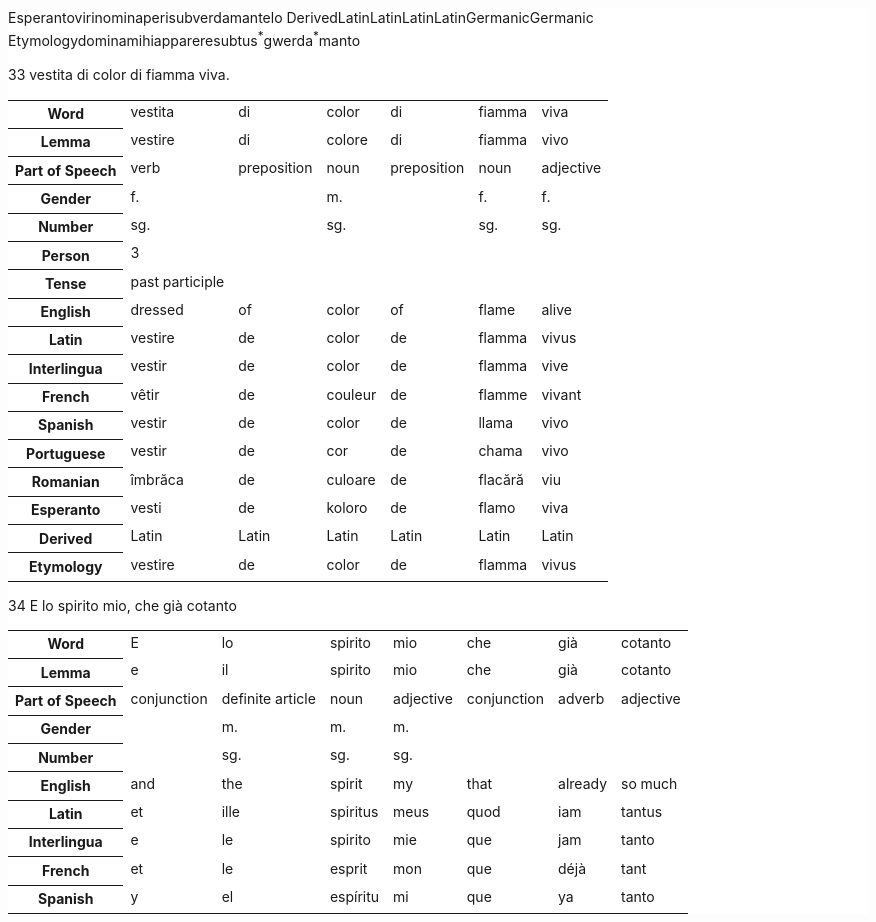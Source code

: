 <tr><th>Esperanto</th><td>virino</td><td>min</td><td>aperi</td><td>sub</td><td>verda</td><td>mantelo</td></tr>
<tr><th>Derived</th><td>Latin</td><td>Latin</td><td>Latin</td><td>Latin</td><td>Germanic</td><td>Germanic</td></tr>
<tr><th>Etymology</th><td>domina</td><td>mihi</td><td>apparere</td><td>subtus</td><td><sup>*</sup>gwerda</td><td><sup>*</sup>manto</td></tr>
</table>

33 vestita di color di fiamma viva.

<table>
<tr><th>Word</th><td>vestita</td><td>di</td><td>color</td><td>di</td><td>fiamma</td><td>viva</td></tr>
<tr><th>Lemma</th><td>vestire</td><td>di</td><td>colore</td><td>di</td><td>fiamma</td><td>vivo</td></tr>
<tr><th>Part of Speech</th><td>verb</td><td>preposition</td><td>noun</td><td>preposition</td><td>noun</td><td>adjective</td></tr>
<tr><th>Gender</th><td>f.</td><td></td><td>m.</td><td></td><td>f.</td><td>f.</td></tr>
<tr><th>Number</th><td>sg.</td><td></td><td>sg.</td><td></td><td>sg.</td><td>sg.</td></tr>
<tr><th>Person</th><td>3</td><td></td><td></td><td></td><td></td><td></td></tr>
<tr><th>Tense</th><td>past participle</td><td></td><td></td><td></td><td></td><td></td></tr>
<tr><th>English</th><td>dressed</td><td>of</td><td>color</td><td>of</td><td>flame</td><td>alive</td></tr>
<tr><th>Latin</th><td>vestire</td><td>de</td><td>color</td><td>de</td><td>flamma</td><td>vivus</td></tr>
<tr><th>Interlingua</th><td>vestir</td><td>de</td><td>color</td><td>de</td><td>flamma</td><td>vive</td></tr>
<tr><th>French</th><td>vêtir</td><td>de</td><td>couleur</td><td>de</td><td>flamme</td><td>vivant</td></tr>
<tr><th>Spanish</th><td>vestir</td><td>de</td><td>color</td><td>de</td><td>llama</td><td>vivo</td></tr>
<tr><th>Portuguese</th><td>vestir</td><td>de</td><td>cor</td><td>de</td><td>chama</td><td>vivo</td></tr>
<tr><th>Romanian</th><td>îmbrăca</td><td>de</td><td>culoare</td><td>de</td><td>flacără</td><td>viu</td></tr>
<tr><th>Esperanto</th><td>vesti</td><td>de</td><td>koloro</td><td>de</td><td>flamo</td><td>viva</td></tr>
<tr><th>Derived</th><td>Latin</td><td>Latin</td><td>Latin</td><td>Latin</td><td>Latin</td><td>Latin</td></tr>
<tr><th>Etymology</th><td>vestire</td><td>de</td><td>color</td><td>de</td><td>flamma</td><td>vivus</td></tr>
</table>

34 E lo spirito mio, che già cotanto

<table>
<tr><th>Word</th><td>E</td><td>lo</td><td>spirito</td><td>mio</td><td>che</td><td>già</td><td>cotanto</td></tr>
<tr><th>Lemma</th><td>e</td><td>il</td><td>spirito</td><td>mio</td><td>che</td><td>già</td><td>cotanto</td></tr>
<tr><th>Part of Speech</th><td>conjunction</td><td>definite article</td><td>noun</td><td>adjective</td><td>conjunction</td><td>adverb</td><td>adjective</td></tr>
<tr><th>Gender</th><td></td><td>m.</td><td>m.</td><td>m.</td><td></td><td></td><td></td></tr>
<tr><th>Number</th><td></td><td>sg.</td><td>sg.</td><td>sg.</td><td></td><td></td><td></td></tr>
<tr><th>English</th><td>and</td><td>the</td><td>spirit</td><td>my</td><td>that</td><td>already</td><td>so much</td></tr>
<tr><th>Latin</th><td>et</td><td>ille</td><td>spiritus</td><td>meus</td><td>quod</td><td>iam</td><td>tantus</td></tr>
<tr><th>Interlingua</th><td>e</td><td>le</td><td>spirito</td><td>mie</td><td>que</td><td>jam</td><td>tanto</td></tr>
<tr><th>French</th><td>et</td><td>le</td><td>esprit</td><td>mon</td><td>que</td><td>déjà</td><td>tant</td></tr>
<tr><th>Spanish</th><td>y</td><td>el</td><td>espíritu</td><td>mi</td><td>que</td><td>ya</td><td>tanto</td></tr>